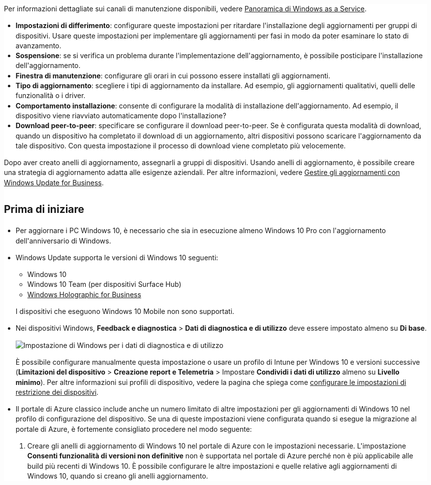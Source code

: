   Per informazioni dettagliate sui canali di manutenzione disponibili, vedere [Panoramica di Windows as a Service](https://docs.microsoft.com/windows/deployment/update/waas-overview#servicing-channels).
- **Impostazioni di differimento**: configurare queste impostazioni per ritardare l'installazione degli aggiornamenti per gruppi di dispositivi. Usare queste impostazioni per implementare gli aggiornamenti per fasi in modo da poter esaminare lo stato di avanzamento.
- **Sospensione**: se si verifica un problema durante l'implementazione dell'aggiornamento, è possibile posticipare l'installazione dell'aggiornamento. 
- **Finestra di manutenzione**: configurare gli orari in cui possono essere installati gli aggiornamenti.
- **Tipo di aggiornamento**: scegliere i tipi di aggiornamento da installare. Ad esempio, gli aggiornamenti qualitativi, quelli delle funzionalità o i driver.
- **Comportamento installazione**: consente di configurare la modalità di installazione dell'aggiornamento. Ad esempio, il dispositivo viene riavviato automaticamente dopo l'installazione?
- **Download peer-to-peer**: specificare se configurare il download peer-to-peer. Se è configurata questa modalità di download, quando un dispositivo ha completato il download di un aggiornamento, altri dispositivi possono scaricare l'aggiornamento da tale dispositivo. Con questa impostazione il processo di download viene completato più velocemente.

Dopo aver creato anelli di aggiornamento, assegnarli a gruppi di dispositivi. Usando anelli di aggiornamento, è possibile creare una strategia di aggiornamento adatta alle esigenze aziendali. Per altre informazioni, vedere [Gestire gli aggiornamenti con Windows Update for Business](https://technet.microsoft.com/itpro/windows/manage/waas-manage-updates-wufb).

## <a name="before-you-start"></a>Prima di iniziare

- Per aggiornare i PC Windows 10, è necessario che sia in esecuzione almeno Windows 10 Pro con l'aggiornamento dell'anniversario di Windows.

- Windows Update supporta le versioni di Windows 10 seguenti:
  - Windows 10
  - Windows 10 Team (per dispositivi Surface Hub)
  - [Windows Holographic for Business](#windows-holographic-for-business-support)

  I dispositivi che eseguono Windows 10 Mobile non sono supportati.

- Nei dispositivi Windows, **Feedback e diagnostica** > **Dati di diagnostica e di utilizzo** deve essere impostato almeno su **Di base**.

    ![Impostazione di Windows per i dati di diagnostica e di utilizzo](./media/telemetry-basic.png)

    È possibile configurare manualmente questa impostazione o usare un profilo di Intune per Windows 10 e versioni successive (**Limitazioni del dispositivo** > **Creazione report e Telemetria** > Impostare **Condividi i dati di utilizzo** almeno su **Livello minimo**). Per altre informazioni sui profili di dispositivo, vedere la pagina che spiega come [configurare le impostazioni di restrizione dei dispositivi](device-restrictions-configure.md).

- Il portale di Azure classico include anche un numero limitato di altre impostazioni per gli aggiornamenti di Windows 10 nel profilo di configurazione del dispositivo. Se una di queste impostazioni viene configurata quando si esegue la migrazione al portale di Azure, è fortemente consigliato procedere nel modo seguente:

  1. Creare gli anelli di aggiornamento di Windows 10 nel portale di Azure con le impostazioni necessarie. L'impostazione **Consenti funzionalità di versioni non definitive** non è supportata nel portale di Azure perché non è più applicabile alle build più recenti di Windows 10. È possibile configurare le altre impostazioni e quelle relative agli aggiornamenti di Windows 10, quando si creano gli anelli aggiornamento.
